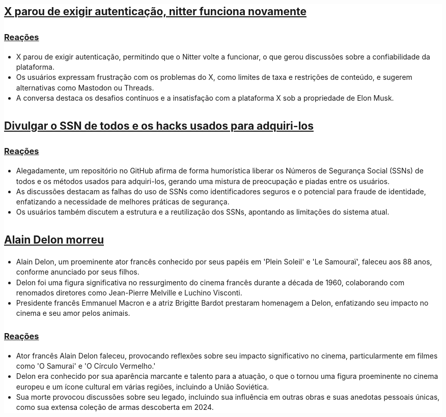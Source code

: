## [X parou de exigir autenticação, nitter funciona novamente](https://nitter.lucabased.xyz/x)

### [Reações](https://news.ycombinator.com/item?id=41283209)

- X parou de exigir autenticação, permitindo que o Nitter volte a funcionar, o que gerou discussões sobre a confiabilidade da plataforma.
- Os usuários expressam frustração com os problemas do X, como limites de taxa e restrições de conteúdo, e sugerem alternativas como Mastodon ou Threads.
- A conversa destaca os desafios contínuos e a insatisfação com a plataforma X sob a propriedade de Elon Musk.

## [Divulgar o SSN de todos e os hacks usados para adquiri-los](https://github.com/PatrickJS/everyone-ssn-usa)

### [Reações](https://news.ycombinator.com/item?id=41277058)

- Alegadamente, um repositório no GitHub afirma de forma humorística liberar os Números de Segurança Social (SSNs) de todos e os métodos usados para adquiri-los, gerando uma mistura de preocupação e piadas entre os usuários.
- As discussões destacam as falhas do uso de SSNs como identificadores seguros e o potencial para fraude de identidade, enfatizando a necessidade de melhores práticas de segurança.
- Os usuários também discutem a estrutura e a reutilização dos SSNs, apontando as limitações do sistema atual.

## [Alain Delon morreu](https://www.theguardian.com/film/article/2024/aug/18/french-screen-star-alain-delon-dies-aged-88)

- Alain Delon, um proeminente ator francês conhecido por seus papéis em 'Plein Soleil' e 'Le Samouraï', faleceu aos 88 anos, conforme anunciado por seus filhos.
- Delon foi uma figura significativa no ressurgimento do cinema francês durante a década de 1960, colaborando com renomados diretores como Jean-Pierre Melville e Luchino Visconti.
- Presidente francês Emmanuel Macron e a atriz Brigitte Bardot prestaram homenagem a Delon, enfatizando seu impacto no cinema e seu amor pelos animais.

### [Reações](https://news.ycombinator.com/item?id=41280792)

- Ator francês Alain Delon faleceu, provocando reflexões sobre seu impacto significativo no cinema, particularmente em filmes como 'O Samurai' e 'O Círculo Vermelho.'
- Delon era conhecido por sua aparência marcante e talento para a atuação, o que o tornou uma figura proeminente no cinema europeu e um ícone cultural em várias regiões, incluindo a União Soviética.
- Sua morte provocou discussões sobre seu legado, incluindo sua influência em outras obras e suas anedotas pessoais únicas, como sua extensa coleção de armas descoberta em 2024.

<head>
  <meta property="og:title" content="Polícia não pode apreender propriedade indefinidamente após uma prisão, decide tribunal federal" />
  <meta property="og:type" content="website" />
  <meta property="og:image" content="https://og.cho.sh/api/og/?title=Pol%C3%ADcia%20n%C3%A3o%20pode%20apreender%20propriedade%20indefinidamente%20ap%C3%B3s%20uma%20pris%C3%A3o%2C%20decide%20tribunal%20federal&subheading=domingo%2C%2018%20de%20agosto%20de%202024%3A%20Resumo%20do%20Hacker%20News" />
</head>
